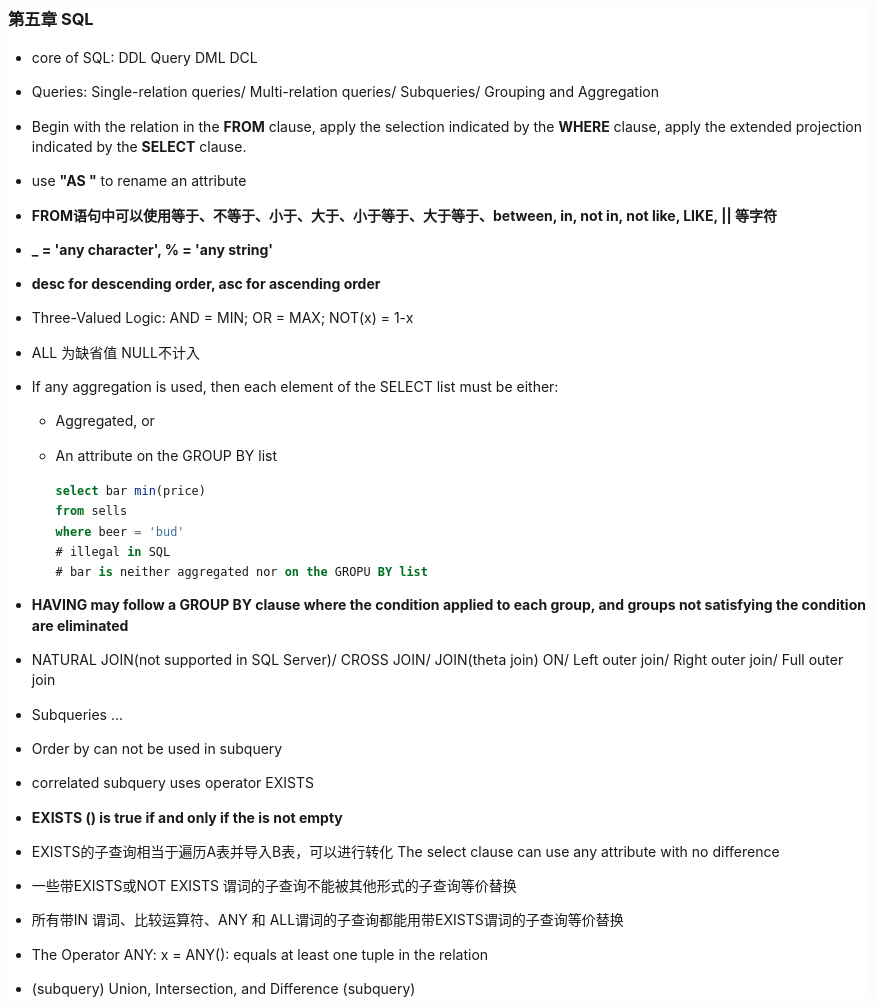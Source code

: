 ### 第五章 SQL

- core of SQL: DDL Query DML DCL

- Queries: Single-relation queries/ Multi-relation queries/ Subqueries/ Grouping and Aggregation

- Begin with the relation in the **FROM** clause, apply the selection indicated by the **WHERE** clause, apply the extended projection indicated by the **SELECT** clause.

- use **"AS <new name>"** to rename an attribute

- **FROM语句中可以使用等于、不等于、小于、大于、小于等于、大于等于、between, in, not in, not like, LIKE, || 等字符**

- **_ = 'any character', % = 'any string'**

- **desc for descending order, asc for ascending order**

- Three-Valued Logic: AND = MIN; OR = MAX; NOT(x) = 1-x

- ALL 为缺省值 NULL不计入

- If any aggregation is used, then each element of the SELECT list must be either:

  - Aggregated, or 

  - An attribute on the GROUP BY list

    ```sql
    select bar min(price)
    from sells
    where beer = 'bud'
    # illegal in SQL
    # bar is neither aggregated nor on the GROPU BY list 
    ```

- **HAVING<condition> may follow a GROUP BY clause where the condition applied to each group, and groups not satisfying the condition are eliminated**

- NATURAL JOIN(not supported in SQL Server)/ CROSS JOIN/ JOIN(theta join) ON<condition>/ Left outer join/ Right outer join/ Full outer join

- Subqueries ...

- Order by can not be used in subquery

- correlated subquery uses operator EXISTS

- **EXISTS (<relation>) is true if and only if the <relation> is not empty**

- EXISTS的子查询相当于遍历A表并导入B表，可以进行转化 The select clause can use any attribute with no difference

- 一些带EXISTS或NOT EXISTS 谓词的子查询不能被其他形式的子查询等价替换

- 所有带IN 谓词、比较运算符、ANY 和 ALL谓词的子查询都能用带EXISTS谓词的子查询等价替换

- The Operator ANY: x = ANY(<relation>): equals at least one tuple in the relation

- (subquery) Union, Intersection, and Difference (subquery)
